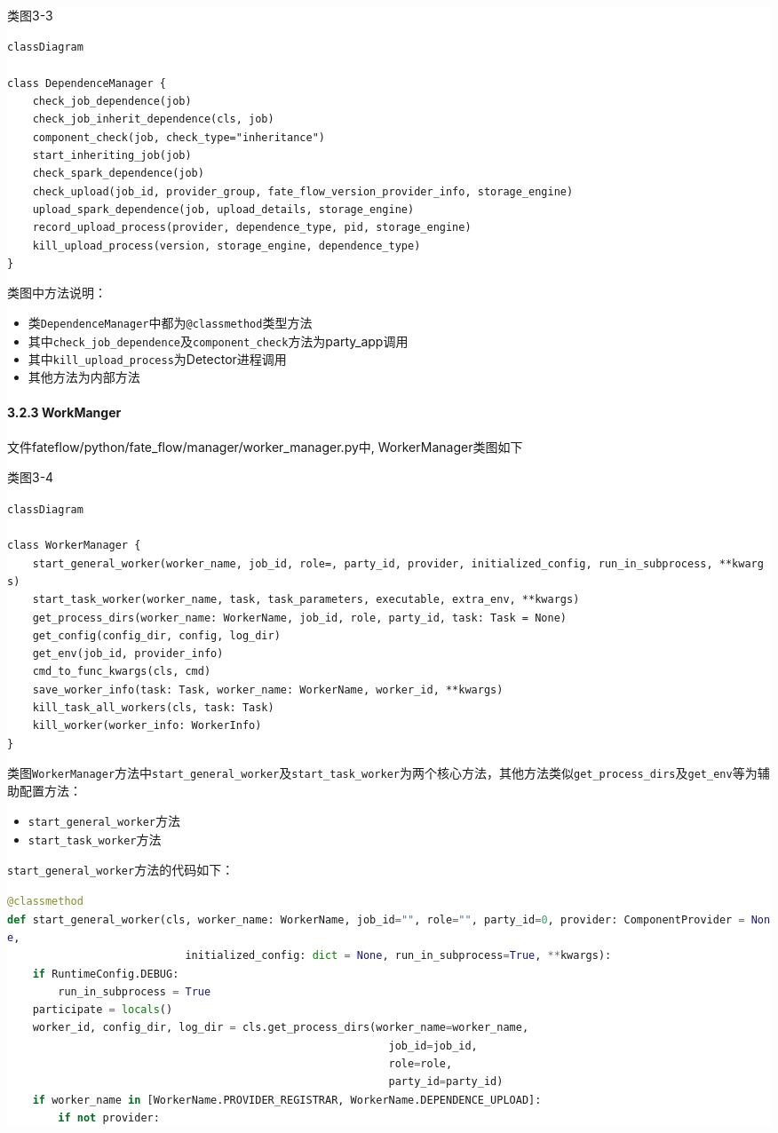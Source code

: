 <span id="C3-3">类图3-3</span>

```mermaid
classDiagram

class DependenceManager {
    check_job_dependence(job)
    check_job_inherit_dependence(cls, job)
    component_check(job, check_type="inheritance")
    start_inheriting_job(job)
    check_spark_dependence(job)
    check_upload(job_id, provider_group, fate_flow_version_provider_info, storage_engine)
    upload_spark_dependence(job, upload_details, storage_engine)
    record_upload_process(provider, dependence_type, pid, storage_engine)
    kill_upload_process(version, storage_engine, dependence_type)
}

```
类图中方法说明：
- 类`DependenceManager`中都为`@classmethod`类型方法
- 其中`check_job_dependence`及`component_check`方法为party_app调用
- 其中`kill_upload_process`为Detector进程调用
- 其他方法为内部方法


#### 3.2.3 <span id="3.2.3">WorkManger</span>

文件fateflow/python/fate_flow/manager/worker_manager.py中, WorkerManager类图如下

<span id="C3-4">类图3-4</span>

```mermaid
classDiagram

class WorkerManager {
    start_general_worker(worker_name, job_id, role=, party_id, provider, initialized_config, run_in_subprocess, **kwargs)
    start_task_worker(worker_name, task, task_parameters, executable, extra_env, **kwargs)
    get_process_dirs(worker_name: WorkerName, job_id, role, party_id, task: Task = None)
    get_config(config_dir, config, log_dir)
    get_env(job_id, provider_info)
    cmd_to_func_kwargs(cls, cmd)
    save_worker_info(task: Task, worker_name: WorkerName, worker_id, **kwargs)
    kill_task_all_workers(cls, task: Task)
    kill_worker(worker_info: WorkerInfo)
}
```
类图`WorkerManager`方法中`start_general_worker`及`start_task_worker`为两个核心方法，其他方法类似`get_process_dirs`及`get_env`等为辅助配置方法：
- `start_general_worker`方法
- `start_task_worker`方法


`start_general_worker`方法的代码如下：
```python
@classmethod
def start_general_worker(cls, worker_name: WorkerName, job_id="", role="", party_id=0, provider: ComponentProvider = None,
                            initialized_config: dict = None, run_in_subprocess=True, **kwargs):
    if RuntimeConfig.DEBUG:
        run_in_subprocess = True
    participate = locals()
    worker_id, config_dir, log_dir = cls.get_process_dirs(worker_name=worker_name,
                                                            job_id=job_id,
                                                            role=role,
                                                            party_id=party_id)
    if worker_name in [WorkerName.PROVIDER_REGISTRAR, WorkerName.DEPENDENCE_UPLOAD]:
        if not provider:
```